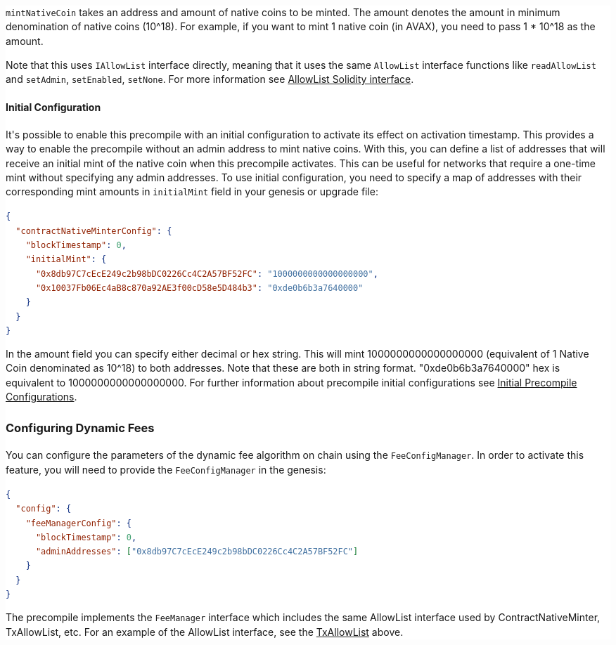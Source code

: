 `mintNativeCoin` takes an address and amount of native coins to be minted. The amount denotes the amount in minimum denomination of native coins (10^18). For example, if you want to mint 1 native coin (in AVAX), you need to pass 1 \* 10^18 as the amount.

Note that this uses `IAllowList` interface directly, meaning that it uses the same `AllowList` interface functions like `readAllowList` and `setAdmin`, `setEnabled`, `setNone`. For more information see [AllowList Solidity interface](#allowlist-interface).

#### Initial Configuration

It's possible to enable this precompile with an initial configuration to activate its effect on activation timestamp. This provides a way to enable the precompile without an admin address to mint native coins. With this, you can define a list of addresses that will receive an initial mint of the native coin when this precompile activates. This can be useful for networks that require a one-time mint without specifying any admin addresses. To use initial configuration, you need to specify a map of addresses with their corresponding mint amounts in `initialMint` field in your genesis or upgrade file:

```json
{
  "contractNativeMinterConfig": {
    "blockTimestamp": 0,
    "initialMint": {
      "0x8db97C7cEcE249c2b98bDC0226Cc4C2A57BF52FC": "1000000000000000000",
      "0x10037Fb06Ec4aB8c870a92AE3f00cD58e5D484b3": "0xde0b6b3a7640000"
    }
  }
}
```

In the amount field you can specify either decimal or hex string. This will mint 1000000000000000000 (equivalent of 1 Native Coin denominated as 10^18) to both addresses. Note that these are both in string format. "0xde0b6b3a7640000" hex is equivalent to 1000000000000000000. For further information about precompile initial configurations see [Initial Precompile Configurations](#initial-precompile-configurations).

### Configuring Dynamic Fees

You can configure the parameters of the dynamic fee algorithm on chain using the `FeeConfigManager`. In order to activate this feature, you will need to provide the `FeeConfigManager` in the genesis:

```json
{
  "config": {
    "feeManagerConfig": {
      "blockTimestamp": 0,
      "adminAddresses": ["0x8db97C7cEcE249c2b98bDC0226Cc4C2A57BF52FC"]
    }
  }
}
```

The precompile implements the `FeeManager` interface which includes the same AllowList interface used by ContractNativeMinter, TxAllowList, etc. For an example of the AllowList interface, see the [TxAllowList](#allowlist-interface) above.
